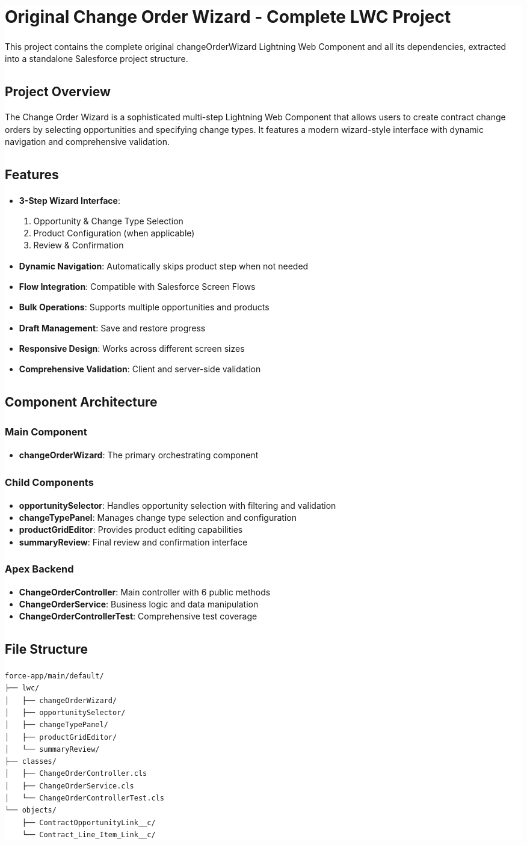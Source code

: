 # Original Change Order Wizard - Complete LWC Project

This project contains the complete original changeOrderWizard Lightning Web Component and all its dependencies, extracted into a standalone Salesforce project structure.

## Project Overview

The Change Order Wizard is a sophisticated multi-step Lightning Web Component that allows users to create contract change orders by selecting opportunities and specifying change types. It features a modern wizard-style interface with dynamic navigation and comprehensive validation.

## Features

- **3-Step Wizard Interface**: 
  1. Opportunity & Change Type Selection
  2. Product Configuration (when applicable)
  3. Review & Confirmation

- **Dynamic Navigation**: Automatically skips product step when not needed
- **Flow Integration**: Compatible with Salesforce Screen Flows
- **Bulk Operations**: Supports multiple opportunities and products
- **Draft Management**: Save and restore progress
- **Responsive Design**: Works across different screen sizes
- **Comprehensive Validation**: Client and server-side validation

## Component Architecture

### Main Component
- **changeOrderWizard**: The primary orchestrating component

### Child Components
- **opportunitySelector**: Handles opportunity selection with filtering and validation
- **changeTypePanel**: Manages change type selection and configuration
- **productGridEditor**: Provides product editing capabilities
- **summaryReview**: Final review and confirmation interface

### Apex Backend
- **ChangeOrderController**: Main controller with 6 public methods
- **ChangeOrderService**: Business logic and data manipulation
- **ChangeOrderControllerTest**: Comprehensive test coverage

## File Structure

```
force-app/main/default/
├── lwc/
│   ├── changeOrderWizard/
│   ├── opportunitySelector/
│   ├── changeTypePanel/
│   ├── productGridEditor/
│   └── summaryReview/
├── classes/
│   ├── ChangeOrderController.cls
│   ├── ChangeOrderService.cls
│   └── ChangeOrderControllerTest.cls
└── objects/
    ├── ContractOpportunityLink__c/
    └── Contract_Line_Item_Link__c/
```
